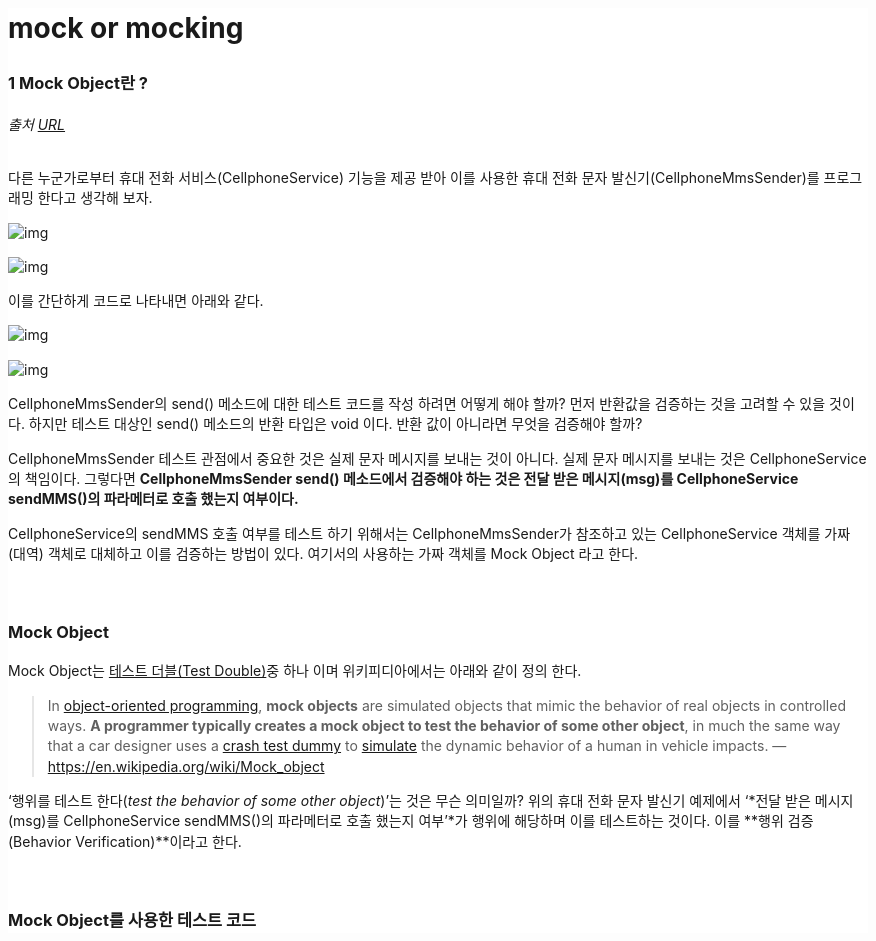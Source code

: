 # mock or mocking 



### 1 Mock Object란 ?

###### 출처 [URL](https://medium.com/@SlackBeck/mock-object%EB%9E%80-%EB%AC%B4%EC%97%87%EC%9D%B8%EA%B0%80-85159754b2ac)

다른 누군가로부터 휴대 전화 서비스(CellphoneService) 기능을 제공 받아 이를 사용한 휴대 전화 문자 발신기(CellphoneMmsSender)를 프로그래밍 한다고 생각해 보자.

![img](https://miro.medium.com/max/60/1*l1U7ejkPRK_UBEyCS4Idow.jpeg?q=20)

![img](https://miro.medium.com/max/479/1*l1U7ejkPRK_UBEyCS4Idow.jpeg)

이를 간단하게 코드로 나타내면 아래와 같다.

![img](https://miro.medium.com/max/60/1*haWJWaeTceXjxl6tlFM5Rg.png?q=20)

![img](https://miro.medium.com/max/938/1*haWJWaeTceXjxl6tlFM5Rg.png)

CellphoneMmsSender의 send() 메소드에 대한 테스트 코드를 작성 하려면 어떻게 해야 할까? 먼저 반환값을 검증하는 것을 고려할 수 있을 것이다. 하지만 테스트 대상인 send() 메소드의 반환 타입은 void 이다. 반환 값이 아니라면 무엇을 검증해야 할까?

CellphoneMmsSender 테스트 관점에서 중요한 것은 실제 문자 메시지를 보내는 것이 아니다. 실제 문자 메시지를 보내는 것은 CellphoneService의 책임이다. 그렇다면 **CellphoneMmsSender send() 메소드에서 검증해야 하는 것은 전달 받은 메시지(msg)를 CellphoneService sendMMS()의 파라메터로 호출 했는지 여부이다.**

CellphoneService의 sendMMS 호출 여부를 테스트 하기 위해서는 CellphoneMmsSender가 참조하고 있는 CellphoneService 객체를 가짜(대역) 객체로 대체하고 이를 검증하는 방법이 있다. 여기서의 사용하는 가짜 객체를 Mock Object 라고 한다.

<br>

### Mock Object

Mock Object는 [테스트 더블(Test Double)](https://medium.com/@SlackBeck/단위-테스트-케이스와-테스트-더블-test-double-2b88cccd6a96)중 하나 이며 위키피디아에서는 아래와 같이 정의 한다.

> In [object-oriented programming](https://en.wikipedia.org/wiki/Object-oriented_programming), **mock objects** are simulated objects that mimic the behavior of real objects in controlled ways. **A programmer typically creates a mock object to test the behavior of some other object**, in much the same way that a car designer uses a [crash test dummy](https://en.wikipedia.org/wiki/Crash_test_dummy) to [simulate](https://en.wikipedia.org/wiki/Simulation) the dynamic behavior of a human in vehicle impacts. — https://en.wikipedia.org/wiki/Mock_object

‘행위를 테스트 한다(*test the behavior of some other object*)’는 것은 무슨 의미일까? 위의 휴대 전화 문자 발신기 예제에서 ‘*전달 받은 메시지(msg)를 CellphoneService sendMMS()의 파라메터로 호출 했는지 여부’*가 행위에 해당하며 이를 테스트하는 것이다. 이를 **행위 검증(Behavior Verification)**이라고 한다.

<br>

### Mock Object를 사용한 테스트 코드
